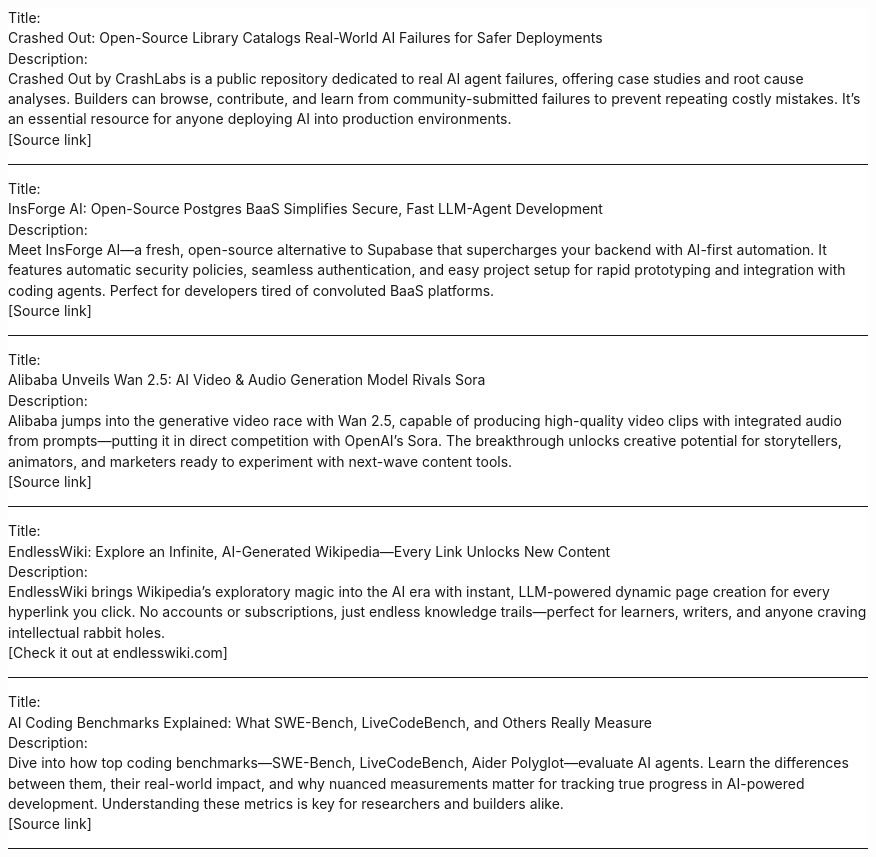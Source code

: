 
Title:  
Crashed Out: Open-Source Library Catalogs Real-World AI Failures for Safer Deployments  
Description:  
Crashed Out by CrashLabs is a public repository dedicated to real AI agent failures, offering case studies and root cause analyses. Builders can browse, contribute, and learn from community-submitted failures to prevent repeating costly mistakes. It’s an essential resource for anyone deploying AI into production environments.  
[Source link]

---

Title:  
InsForge AI: Open-Source Postgres BaaS Simplifies Secure, Fast LLM-Agent Development  
Description:  
Meet InsForge AI—a fresh, open-source alternative to Supabase that supercharges your backend with AI-first automation. It features automatic security policies, seamless authentication, and easy project setup for rapid prototyping and integration with coding agents. Perfect for developers tired of convoluted BaaS platforms.  
[Source link]

---

Title:  
Alibaba Unveils Wan 2.5: AI Video & Audio Generation Model Rivals Sora  
Description:  
Alibaba jumps into the generative video race with Wan 2.5, capable of producing high-quality video clips with integrated audio from prompts—putting it in direct competition with OpenAI’s Sora. The breakthrough unlocks creative potential for storytellers, animators, and marketers ready to experiment with next-wave content tools.  
[Source link]

---

Title:  
EndlessWiki: Explore an Infinite, AI-Generated Wikipedia—Every Link Unlocks New Content  
Description:  
EndlessWiki brings Wikipedia’s exploratory magic into the AI era with instant, LLM-powered dynamic page creation for every hyperlink you click. No accounts or subscriptions, just endless knowledge trails—perfect for learners, writers, and anyone craving intellectual rabbit holes.  
[Check it out at endlesswiki.com]

---

Title:  
AI Coding Benchmarks Explained: What SWE-Bench, LiveCodeBench, and Others Really Measure  
Description:  
Dive into how top coding benchmarks—SWE-Bench, LiveCodeBench, Aider Polyglot—evaluate AI agents. Learn the differences between them, their real-world impact, and why nuanced measurements matter for tracking true progress in AI-powered development. Understanding these metrics is key for researchers and builders alike.  
[Source link]

---
